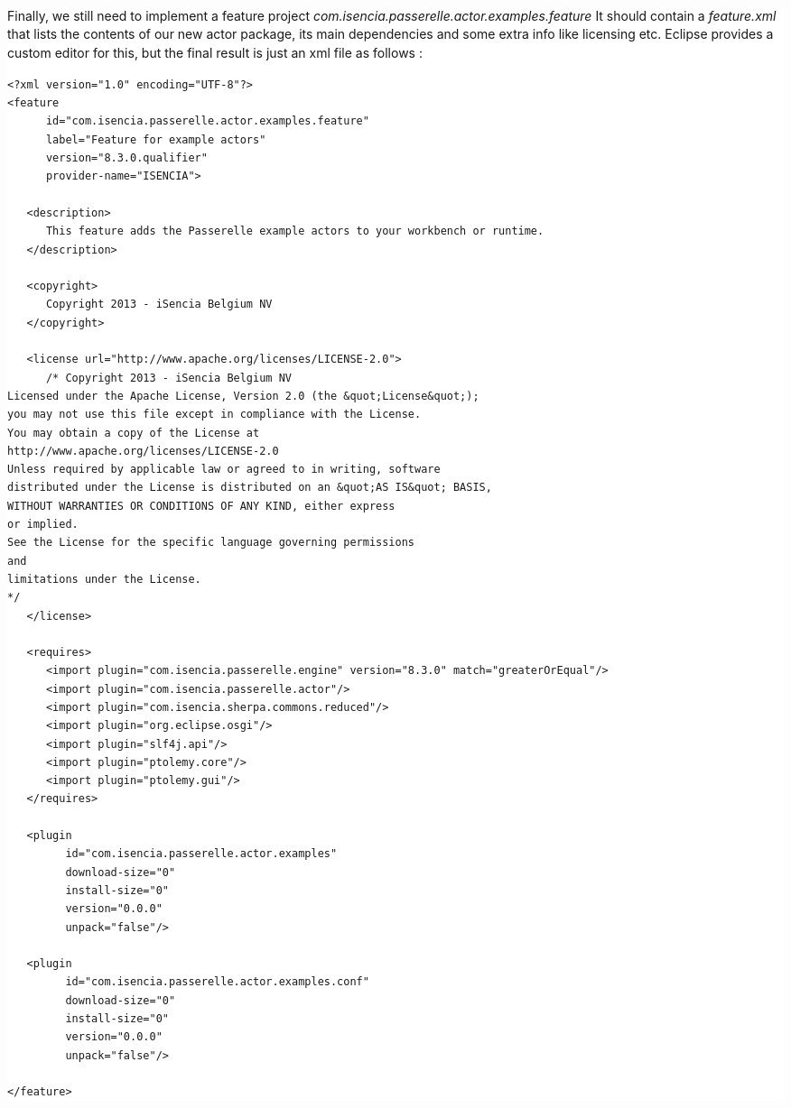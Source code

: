 Finally, we still need to implement a feature project _com.isencia.passerelle.actor.examples.feature_
It should contain a _feature.xml_ that lists the contents of our new actor package, its main dependencies and some extra info like licensing etc.
Eclipse provides a custom editor for this, but the final result is just an xml file as follows :
```
<?xml version="1.0" encoding="UTF-8"?>
<feature
      id="com.isencia.passerelle.actor.examples.feature"
      label="Feature for example actors"
      version="8.3.0.qualifier"
      provider-name="ISENCIA">

   <description>
      This feature adds the Passerelle example actors to your workbench or runtime.
   </description>

   <copyright>
      Copyright 2013 - iSencia Belgium NV
   </copyright>

   <license url="http://www.apache.org/licenses/LICENSE-2.0">
      /* Copyright 2013 - iSencia Belgium NV
Licensed under the Apache License, Version 2.0 (the &quot;License&quot;);
you may not use this file except in compliance with the License.
You may obtain a copy of the License at
http://www.apache.org/licenses/LICENSE-2.0
Unless required by applicable law or agreed to in writing, software
distributed under the License is distributed on an &quot;AS IS&quot; BASIS,
WITHOUT WARRANTIES OR CONDITIONS OF ANY KIND, either express
or implied.
See the License for the specific language governing permissions
and
limitations under the License.
*/
   </license>

   <requires>
      <import plugin="com.isencia.passerelle.engine" version="8.3.0" match="greaterOrEqual"/>
      <import plugin="com.isencia.passerelle.actor"/>
      <import plugin="com.isencia.sherpa.commons.reduced"/>
      <import plugin="org.eclipse.osgi"/>
      <import plugin="slf4j.api"/>
      <import plugin="ptolemy.core"/>
      <import plugin="ptolemy.gui"/>
   </requires>

   <plugin
         id="com.isencia.passerelle.actor.examples"
         download-size="0"
         install-size="0"
         version="0.0.0"
         unpack="false"/>

   <plugin
         id="com.isencia.passerelle.actor.examples.conf"
         download-size="0"
         install-size="0"
         version="0.0.0"
         unpack="false"/>

</feature>
```
